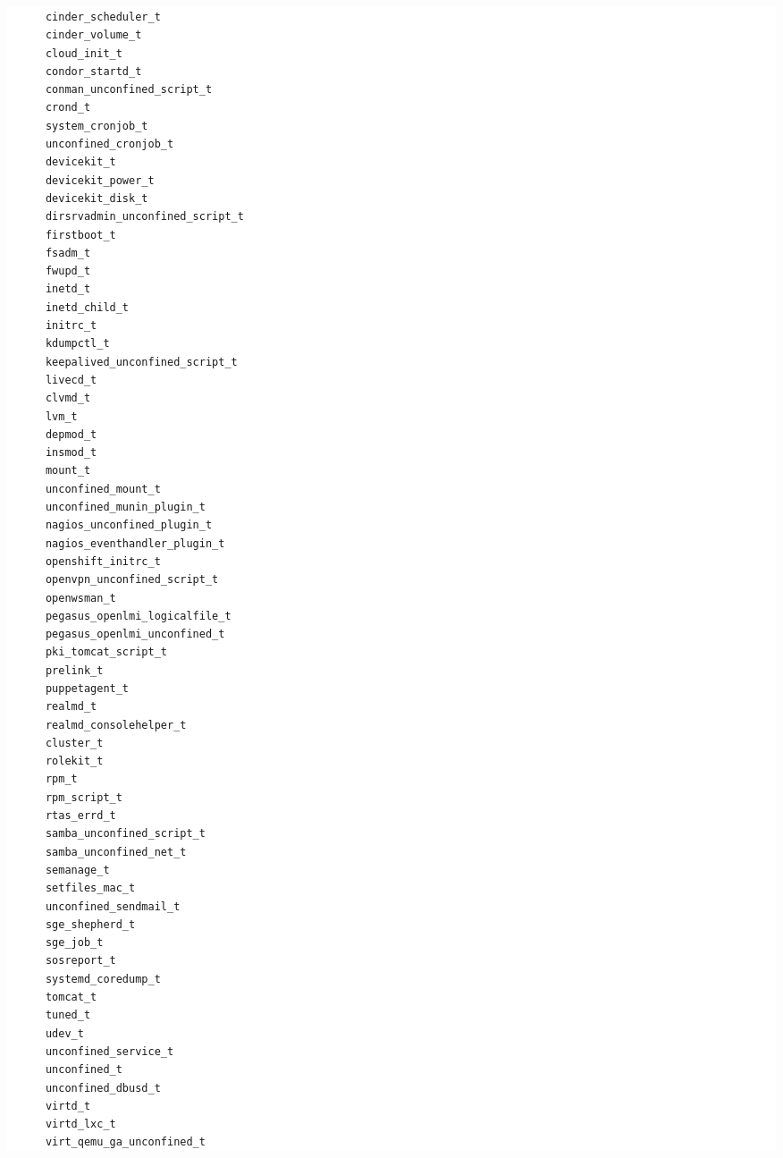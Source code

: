 ```
      cinder_scheduler_t
      cinder_volume_t
      cloud_init_t
      condor_startd_t
      conman_unconfined_script_t
      crond_t
      system_cronjob_t
      unconfined_cronjob_t
      devicekit_t
      devicekit_power_t
      devicekit_disk_t
      dirsrvadmin_unconfined_script_t
      firstboot_t
      fsadm_t
      fwupd_t
      inetd_t
      inetd_child_t
      initrc_t
      kdumpctl_t
      keepalived_unconfined_script_t
      livecd_t
      clvmd_t
      lvm_t
      depmod_t
      insmod_t
      mount_t
      unconfined_mount_t
      unconfined_munin_plugin_t
      nagios_unconfined_plugin_t
      nagios_eventhandler_plugin_t
      openshift_initrc_t
      openvpn_unconfined_script_t
      openwsman_t
      pegasus_openlmi_logicalfile_t
      pegasus_openlmi_unconfined_t
      pki_tomcat_script_t
      prelink_t
      puppetagent_t
      realmd_t
      realmd_consolehelper_t
      cluster_t
      rolekit_t
      rpm_t
      rpm_script_t
      rtas_errd_t
      samba_unconfined_script_t
      samba_unconfined_net_t
      semanage_t
      setfiles_mac_t
      unconfined_sendmail_t
      sge_shepherd_t
      sge_job_t
      sosreport_t
      systemd_coredump_t
      tomcat_t
      tuned_t
      udev_t
      unconfined_service_t
      unconfined_t
      unconfined_dbusd_t
      virtd_t
      virtd_lxc_t
      virt_qemu_ga_unconfined_t
```